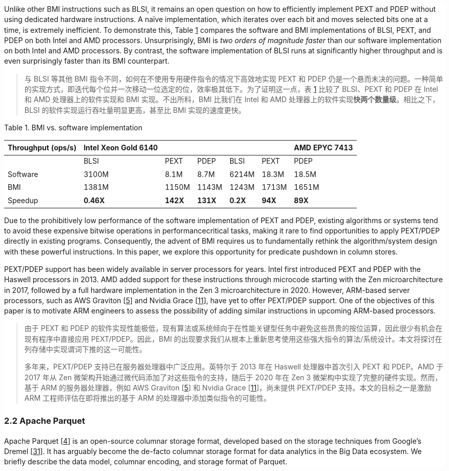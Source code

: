 Unlike other BMI instructions such as BLSI, it remains an open question on how to efficiently implement PEXT and PDEP without using dedicated hardware instructions. A naïve implementation, which iterates over each bit and moves selected bits one at a time, is extremely inefficient. To demonstrate this, Table [1](#_bookmark4) compares the software and BMI implementations of BLSI, PEXT, and PDEP on both Intel and AMD processors. Unsurprisingly, BMI is *two orders of magnitude faster* than our software implementation on both Intel and AMD processors. By contrast, the software implementation of BLSI runs at significantly higher throughput and is even surprisingly faster than its BMI counterpart.

> 与 BLSI 等其他 BMI 指令不同，如何在不使用专用硬件指令的情况下高效地实现 PEXT 和 PDEP 仍是一个悬而未决的问题。一种简单的实现方式，即迭代每个位并一次移动一位选定的位，效率极其低下。为了证明这一点，表 [1](#_bookmark4) 比较了 BLSI、PEXT 和 PDEP 在 Intel 和 AMD 处理器上的软件实现和 BMI 实现。不出所料，BMI 比我们在 Intel 和 AMD 处理器上的软件实现**快两个数量级**。相比之下，BLSI 的软件实现运行吞吐量明显更高，甚至比 BMI 实现的速度更快。

<a id="_bookmark4"></a>Table 1. BMI vs. software implementation

| Throughput (ops/s) | Intel Xeon Gold 6140 |          |          |          |         | AMD EPYC 7413 |
| ------------------ | -------------------- | -------- | -------- | -------- | ------- | ------------- |
|                    | BLSI                 | PEXT     | PDEP     | BLSI     | PEXT    | PDEP          |
| Software           | 3100M                | 8.1M     | 8.7M     | 6214M    | 18.3M   | 18.5M         |
| BMI                | 1381M                | 1150M    | 1143M    | 1243M    | 1713M   | 1651M         |
| Speedup            | **0.46X**            | **142X** | **131X** | **0.2X** | **94X** | **89X**       |

Due to the prohibitively low performance of the software implementation of PEXT and PDEP, existing algorithms or systems tend to avoid these expensive bitwise operations in performancecritical tasks, making it rare to find opportunities to apply PEXT/PDEP directly in existing programs. Consequently, the advent of BMI requires us to fundamentally rethink the algorithm/system design with these powerful instructions. In this paper, we explore this opportunity for predicate pushdown in column stores.

PEXT/PDEP support has been widely available in server processors for years. Intel first introduced PEXT and PDEP with the Haswell processors in 2013. AMD added support for these instructions through microcode starting with the Zen microarchitecture in 2017, followed by a full hardware implementation in the Zen 3 microarchitecture in 2020. However, ARM-based server processors, such as AWS Graviton [[5](#_bookmark50)] and Nvidia Grace [[11](#_bookmark56)], have yet to offer PEXT/PDEP support. One of the objectives of this paper is to motivate ARM engineers to assess the possibility of adding similar instructions in upcoming ARM-based processors.

> 由于 PEXT 和 PDEP 的软件实现性能极低，现有算法或系统倾向于在性能关键型任务中避免这些昂贵的按位运算，因此很少有机会在现有程序中直接应用 PEXT/PDEP。因此，BMI 的出现要求我们从根本上重新思考使用这些强大指令的算法/系统设计。本文将探讨在列存储中实现谓词下推的这一可能性。
>
> 多年来，PEXT/PDEP 支持已在服务器处理器中广泛应用。英特尔于 2013 年在 Haswell 处理器中首次引入 PEXT 和 PDEP。AMD 于 2017 年从 Zen 微架构开始通过微代码添加了对这些指令的支持，随后于 2020 年在 Zen 3 微架构中实现了完整的硬件实现。然而，基于 ARM 的服务器处理器，例如 AWS Graviton [[5](#_bookmark50)] 和 Nvidia Grace [[11](#_bookmark56)]，尚未提供 PEXT/PDEP 支持。本文的目标之一是激励 ARM 工程师评估在即将推出的基于 ARM 的处理器中添加类似指令的可能性。

### 2.2 Apache Parquet <a id="_bookmark5"></a>

Apache Parquet [[4](#_bookmark49)] is an open-source columnar storage format, developed based on the storage techniques from Google’s Dremel [[31](#_bookmark77)]. It has arguably become the de-facto columnar storage format for data analytics in the Big Data ecosystem. We briefly describe the data model, columnar encoding, and storage format of Parquet.
